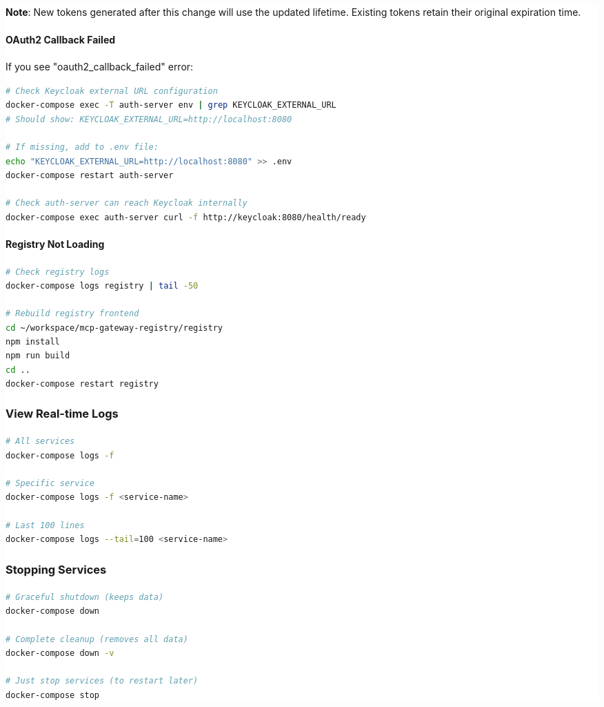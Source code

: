 **Note**: New tokens generated after this change will use the updated lifetime. Existing tokens retain their original expiration time.

#### OAuth2 Callback Failed
If you see "oauth2_callback_failed" error:

```bash
# Check Keycloak external URL configuration
docker-compose exec -T auth-server env | grep KEYCLOAK_EXTERNAL_URL
# Should show: KEYCLOAK_EXTERNAL_URL=http://localhost:8080

# If missing, add to .env file:
echo "KEYCLOAK_EXTERNAL_URL=http://localhost:8080" >> .env
docker-compose restart auth-server

# Check auth-server can reach Keycloak internally
docker-compose exec auth-server curl -f http://keycloak:8080/health/ready
```

#### Registry Not Loading
```bash
# Check registry logs
docker-compose logs registry | tail -50

# Rebuild registry frontend
cd ~/workspace/mcp-gateway-registry/registry
npm install
npm run build
cd ..
docker-compose restart registry
```

### View Real-time Logs
```bash
# All services
docker-compose logs -f

# Specific service
docker-compose logs -f <service-name>

# Last 100 lines
docker-compose logs --tail=100 <service-name>
```

### Stopping Services

```bash
# Graceful shutdown (keeps data)
docker-compose down

# Complete cleanup (removes all data)
docker-compose down -v

# Just stop services (to restart later)
docker-compose stop
```
